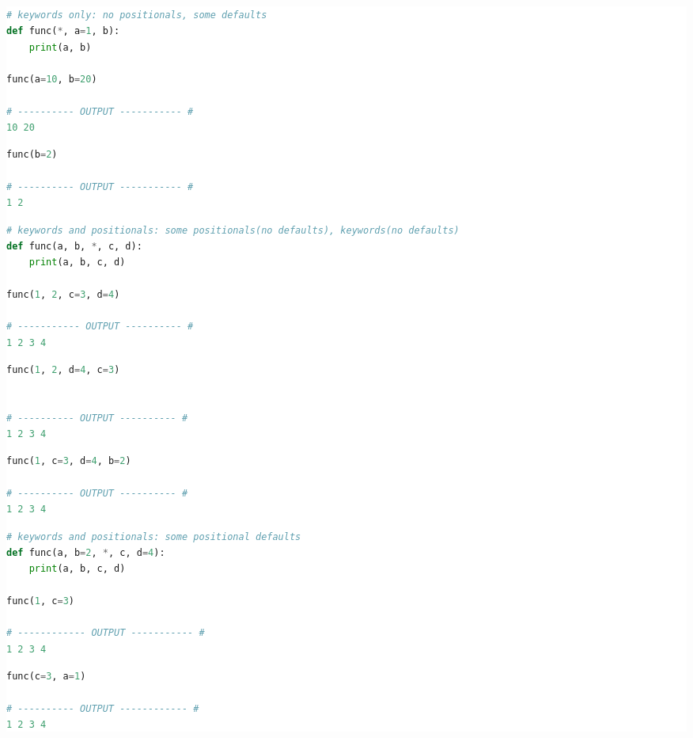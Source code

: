 ```python
# keywords only: no positionals, some defaults
def func(*, a=1, b):
    print(a, b)

func(a=10, b=20)

# ---------- OUTPUT ----------- #
10 20
```

```python
func(b=2)

# ---------- OUTPUT ----------- #
1 2
```

```python
# keywords and positionals: some positionals(no defaults), keywords(no defaults)
def func(a, b, *, c, d):
    print(a, b, c, d)

func(1, 2, c=3, d=4)

# ----------- OUTPUT ---------- #
1 2 3 4
```

```python
func(1, 2, d=4, c=3)


# ---------- OUTPUT ---------- #
1 2 3 4
```

```python
func(1, c=3, d=4, b=2)

# ---------- OUTPUT ---------- #
1 2 3 4
```

```python
# keywords and positionals: some positional defaults
def func(a, b=2, *, c, d=4):
    print(a, b, c, d)

func(1, c=3)

# ------------ OUTPUT ----------- #
1 2 3 4
```

```python
func(c=3, a=1)

# ---------- OUTPUT ------------ #
1 2 3 4
```
